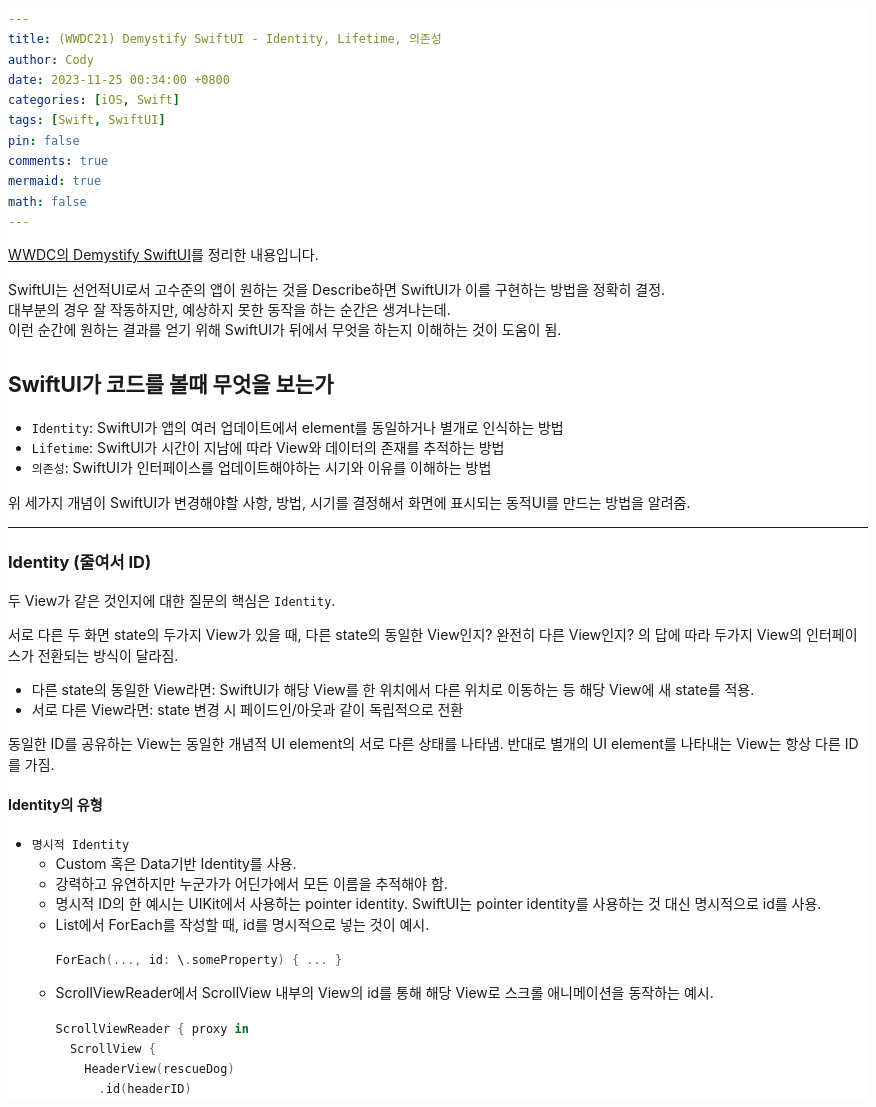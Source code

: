```yaml
---
title: (WWDC21) Demystify SwiftUI - Identity, Lifetime, 의존성
author: Cody
date: 2023-11-25 00:34:00 +0800
categories: [iOS, Swift]
tags: [Swift, SwiftUI]
pin: false
comments: true
mermaid: true
math: false
---
```

[WWDC의 Demystify SwiftUI](https://developer.apple.com/videos/play/wwdc2021/10022)를 정리한 내용입니다.

SwiftUI는 선언적UI로서 고수준의 앱이 원하는 것을 Describe하면 SwiftUI가 이를 구현하는 방법을 정확히 결정.   
대부분의 경우 잘 작동하지만, 예상하지 못한 동작을 하는 순간은 생겨나는데.   
이런 순간에 원하는 결과를 얻기 위해 SwiftUI가 뒤에서 무엇을 하는지 이해하는 것이 도움이 됨.

## SwiftUI가 코드를 볼때 무엇을 보는가
- `Identity`: SwiftUI가 앱의 여러 업데이트에서 element를 동일하거나 별개로 인식하는 방법
- `Lifetime`: SwiftUI가 시간이 지남에 따라 View와 데이터의 존재를 추적하는 방법
- `의존성`: SwiftUI가 인터페이스를 업데이트해야하는 시기와 이유를 이해하는 방법

위 세가지 개념이 SwiftUI가 변경해야할 사항, 방법, 시기를 결정해서 화면에 표시되는 동적UI를 만드는 방법을 알려줌.

---
### Identity (줄여서 ID)
두 View가 같은 것인지에 대한 질문의 핵심은 `Identity`.   

서로 다른 두 화면 state의 두가지 View가 있을 때,
다른 state의 동일한 View인지? 완전히 다른 View인지? 의 답에 따라 두가지 View의 인터페이스가 전환되는 방식이 달라짐.
- 다른 state의 동일한 View라면: SwiftUI가 해당 View를 한 위치에서 다른 위치로 이동하는 등 해당 View에 새 state를 적용.
- 서로 다른 View라면: state 변경 시 페이드인/아웃과 같이 독립적으로 전환

동일한 ID를 공유하는 View는 동일한 개념적 UI element의 서로 다른 상태를 나타냄.
반대로 별개의 UI element를 나타내는 View는 항상 다른 ID를 가짐.

#### Identity의 유형
- `명시적 Identity`
  - Custom 혹은 Data기반 Identity를 사용.
  - 강력하고 유연하지만 누군가가 어딘가에서 모든 이름을 추적해야 함.
  - 명시적 ID의 한 예시는 UIKit에서 사용하는 pointer identity. SwiftUI는 pointer identity를 사용하는 것 대신 명시적으로 id를 사용.
  - List에서 ForEach를 작성할 때, id를 명시적으로 넣는 것이 예시.
    ```swift
    ForEach(..., id: \.someProperty) { ... }
    ```
  - ScrollViewReader에서 ScrollView 내부의 View의 id를 통해 해당 View로 스크롤 애니메이션을 동작하는 예시.
    ```swift
    ScrollViewReader { proxy in
      ScrollView {
        HeaderView(rescueDog)
          .id(headerID)
